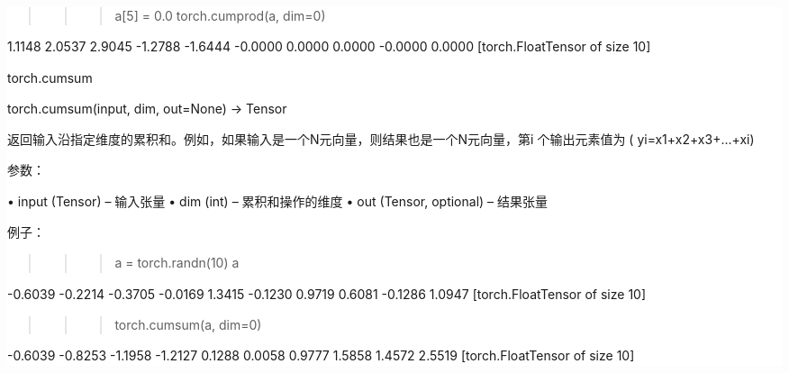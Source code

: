>>> a[5] = 0.0
>>> torch.cumprod(a, dim=0)

 1.1148
 2.0537
 2.9045
-1.2788
-1.6444
-0.0000
 0.0000
 0.0000
-0.0000
 0.0000
[torch.FloatTensor of size 10]

torch.cumsum

torch.cumsum(input, dim, out=None) → Tensor

返回输入沿指定维度的累积和。例如，如果输入是一个N元向量，则结果也是一个N元向量，第i 个输出元素值为 \( yi=x1+x2+x3+...+xi\)

参数：

  • input (Tensor) – 输入张量
  • dim (int) – 累积和操作的维度
  • out (Tensor, optional) – 结果张量

例子：

>>> a = torch.randn(10)
>>> a

-0.6039
-0.2214
-0.3705
-0.0169
 1.3415
-0.1230
 0.9719
 0.6081
-0.1286
 1.0947
[torch.FloatTensor of size 10]

>>> torch.cumsum(a, dim=0)

-0.6039
-0.8253
-1.1958
-1.2127
 0.1288
 0.0058
 0.9777
 1.5858
 1.4572
 2.5519
[torch.FloatTensor of size 10]

